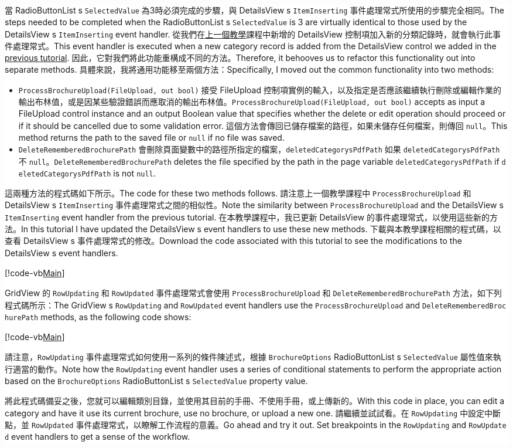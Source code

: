 <span data-ttu-id="d72f2-304">當 RadioButtonList s `SelectedValue` 為3時必須完成的步驟，與 DetailsView s `ItemInserting` 事件處理常式所使用的步驟完全相同。</span><span class="sxs-lookup"><span data-stu-id="d72f2-304">The steps needed to be completed when the RadioButtonList s `SelectedValue` is 3 are virtually identical to those used by the DetailsView s `ItemInserting` event handler.</span></span> <span data-ttu-id="d72f2-305">從我們在[上一個教學](including-a-file-upload-option-when-adding-a-new-record-vb.md)課程中新增的 DetailsView 控制項加入新的分類記錄時，就會執行此事件處理常式。</span><span class="sxs-lookup"><span data-stu-id="d72f2-305">This event handler is executed when a new category record is added from the DetailsView control we added in the [previous tutorial](including-a-file-upload-option-when-adding-a-new-record-vb.md).</span></span> <span data-ttu-id="d72f2-306">因此，它對我們將此功能重構成不同的方法。</span><span class="sxs-lookup"><span data-stu-id="d72f2-306">Therefore, it behooves us to refactor this functionality out into separate methods.</span></span> <span data-ttu-id="d72f2-307">具體來說，我將通用功能移至兩個方法：</span><span class="sxs-lookup"><span data-stu-id="d72f2-307">Specifically, I moved out the common functionality into two methods:</span></span>

- <span data-ttu-id="d72f2-308">`ProcessBrochureUpload(FileUpload, out bool)` 接受 FileUpload 控制項實例的輸入，以及指定是否應該繼續執行刪除或編輯作業的輸出布林值，或是因某些驗證錯誤而應取消的輸出布林值。</span><span class="sxs-lookup"><span data-stu-id="d72f2-308">`ProcessBrochureUpload(FileUpload, out bool)` accepts as input a FileUpload control instance and an output Boolean value that specifies whether the delete or edit operation should proceed or if it should be cancelled due to some validation error.</span></span> <span data-ttu-id="d72f2-309">這個方法會傳回已儲存檔案的路徑，如果未儲存任何檔案，則傳回 `null`。</span><span class="sxs-lookup"><span data-stu-id="d72f2-309">This method returns the path to the saved file or `null` if no file was saved.</span></span>
- <span data-ttu-id="d72f2-310">`DeleteRememberedBrochurePath` 會刪除頁面變數中的路徑所指定的檔案，`deletedCategorysPdfPath` 如果 `deletedCategorysPdfPath` 不 `null`。</span><span class="sxs-lookup"><span data-stu-id="d72f2-310">`DeleteRememberedBrochurePath` deletes the file specified by the path in the page variable `deletedCategorysPdfPath` if `deletedCategorysPdfPath` is not `null`.</span></span>

<span data-ttu-id="d72f2-311">這兩種方法的程式碼如下所示。</span><span class="sxs-lookup"><span data-stu-id="d72f2-311">The code for these two methods follows.</span></span> <span data-ttu-id="d72f2-312">請注意上一個教學課程中 `ProcessBrochureUpload` 和 DetailsView s `ItemInserting` 事件處理常式之間的相似性。</span><span class="sxs-lookup"><span data-stu-id="d72f2-312">Note the similarity between `ProcessBrochureUpload` and the DetailsView s `ItemInserting` event handler from the previous tutorial.</span></span> <span data-ttu-id="d72f2-313">在本教學課程中，我已更新 DetailsView 的事件處理常式，以使用這些新的方法。</span><span class="sxs-lookup"><span data-stu-id="d72f2-313">In this tutorial I have updated the DetailsView s event handlers to use these new methods.</span></span> <span data-ttu-id="d72f2-314">下載與本教學課程相關的程式碼，以查看 DetailsView s 事件處理常式的修改。</span><span class="sxs-lookup"><span data-stu-id="d72f2-314">Download the code associated with this tutorial to see the modifications to the DetailsView s event handlers.</span></span>

[!code-vb[Main](updating-and-deleting-existing-binary-data-vb/samples/sample8.vb)]

<span data-ttu-id="d72f2-315">GridView 的 `RowUpdating` 和 `RowUpdated` 事件處理常式會使用 `ProcessBrochureUpload` 和 `DeleteRememberedBrochurePath` 方法，如下列程式碼所示：</span><span class="sxs-lookup"><span data-stu-id="d72f2-315">The GridView s `RowUpdating` and `RowUpdated` event handlers use the `ProcessBrochureUpload` and `DeleteRememberedBrochurePath` methods, as the following code shows:</span></span>

[!code-vb[Main](updating-and-deleting-existing-binary-data-vb/samples/sample9.vb)]

<span data-ttu-id="d72f2-316">請注意，`RowUpdating` 事件處理常式如何使用一系列的條件陳述式，根據 `BrochureOptions` RadioButtonList s `SelectedValue` 屬性值來執行適當的動作。</span><span class="sxs-lookup"><span data-stu-id="d72f2-316">Note how the `RowUpdating` event handler uses a series of conditional statements to perform the appropriate action based on the `BrochureOptions` RadioButtonList s `SelectedValue` property value.</span></span>

<span data-ttu-id="d72f2-317">將此程式碼備妥之後，您就可以編輯類別目錄，並使用其目前的手冊、不使用手冊，或上傳新的。</span><span class="sxs-lookup"><span data-stu-id="d72f2-317">With this code in place, you can edit a category and have it use its current brochure, use no brochure, or upload a new one.</span></span> <span data-ttu-id="d72f2-318">請繼續並試試看。在 `RowUpdating` 中設定中斷點，並 `RowUpdated` 事件處理常式，以瞭解工作流程的意義。</span><span class="sxs-lookup"><span data-stu-id="d72f2-318">Go ahead and try it out. Set breakpoints in the `RowUpdating` and `RowUpdated` event handlers to get a sense of the workflow.</span></span>
